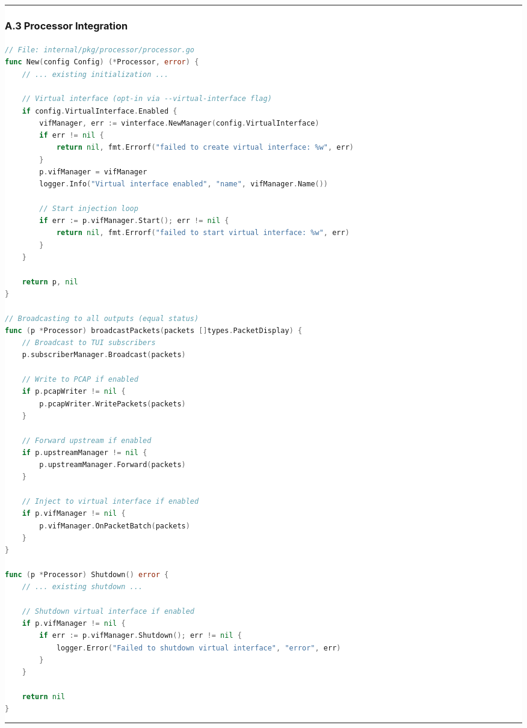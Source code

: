 ```go
```

---

### A.3 Processor Integration

```go
// File: internal/pkg/processor/processor.go
func New(config Config) (*Processor, error) {
    // ... existing initialization ...

    // Virtual interface (opt-in via --virtual-interface flag)
    if config.VirtualInterface.Enabled {
        vifManager, err := vinterface.NewManager(config.VirtualInterface)
        if err != nil {
            return nil, fmt.Errorf("failed to create virtual interface: %w", err)
        }
        p.vifManager = vifManager
        logger.Info("Virtual interface enabled", "name", vifManager.Name())

        // Start injection loop
        if err := p.vifManager.Start(); err != nil {
            return nil, fmt.Errorf("failed to start virtual interface: %w", err)
        }
    }

    return p, nil
}

// Broadcasting to all outputs (equal status)
func (p *Processor) broadcastPackets(packets []types.PacketDisplay) {
    // Broadcast to TUI subscribers
    p.subscriberManager.Broadcast(packets)

    // Write to PCAP if enabled
    if p.pcapWriter != nil {
        p.pcapWriter.WritePackets(packets)
    }

    // Forward upstream if enabled
    if p.upstreamManager != nil {
        p.upstreamManager.Forward(packets)
    }

    // Inject to virtual interface if enabled
    if p.vifManager != nil {
        p.vifManager.OnPacketBatch(packets)
    }
}

func (p *Processor) Shutdown() error {
    // ... existing shutdown ...

    // Shutdown virtual interface if enabled
    if p.vifManager != nil {
        if err := p.vifManager.Shutdown(); err != nil {
            logger.Error("Failed to shutdown virtual interface", "error", err)
        }
    }

    return nil
}
```

---